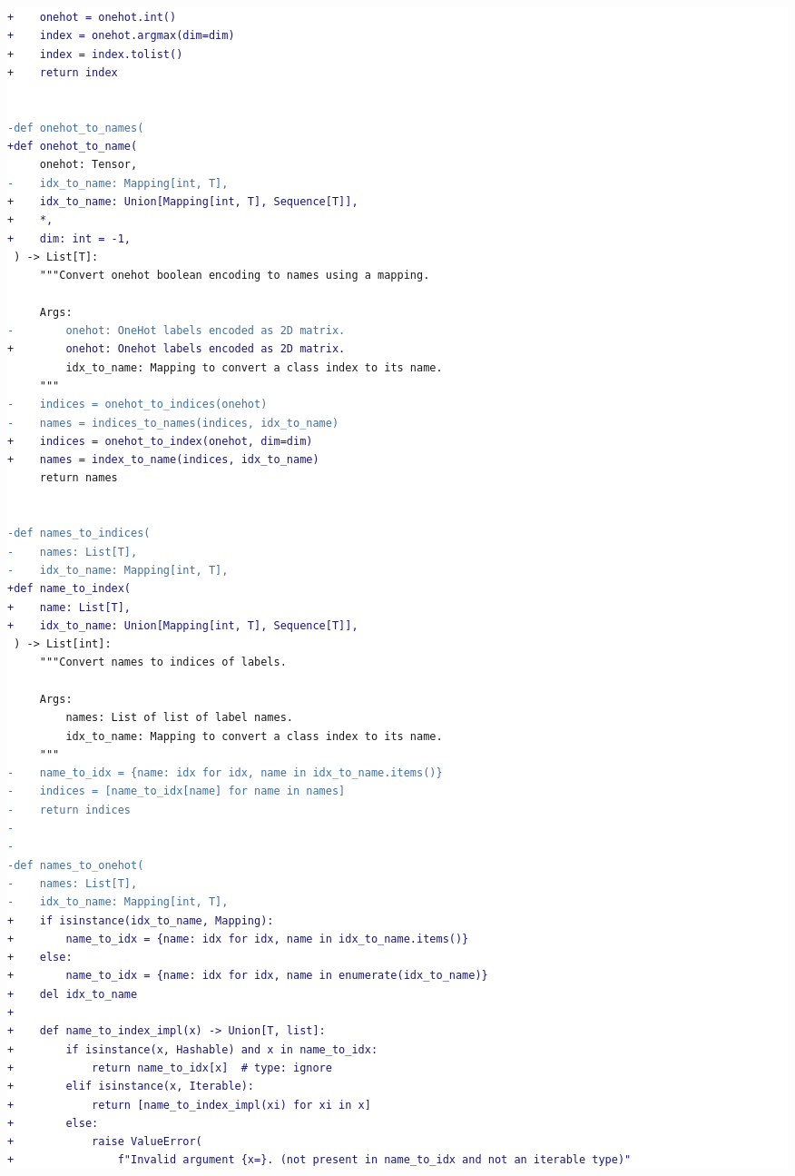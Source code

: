 ```diff
+    onehot = onehot.int()
+    index = onehot.argmax(dim=dim)
+    index = index.tolist()
+    return index
 
 
-def onehot_to_names(
+def onehot_to_name(
     onehot: Tensor,
-    idx_to_name: Mapping[int, T],
+    idx_to_name: Union[Mapping[int, T], Sequence[T]],
+    *,
+    dim: int = -1,
 ) -> List[T]:
     """Convert onehot boolean encoding to names using a mapping.
 
     Args:
-        onehot: OneHot labels encoded as 2D matrix.
+        onehot: Onehot labels encoded as 2D matrix.
         idx_to_name: Mapping to convert a class index to its name.
     """
-    indices = onehot_to_indices(onehot)
-    names = indices_to_names(indices, idx_to_name)
+    indices = onehot_to_index(onehot, dim=dim)
+    names = index_to_name(indices, idx_to_name)
     return names
 
 
-def names_to_indices(
-    names: List[T],
-    idx_to_name: Mapping[int, T],
+def name_to_index(
+    name: List[T],
+    idx_to_name: Union[Mapping[int, T], Sequence[T]],
 ) -> List[int]:
     """Convert names to indices of labels.
 
     Args:
         names: List of list of label names.
         idx_to_name: Mapping to convert a class index to its name.
     """
-    name_to_idx = {name: idx for idx, name in idx_to_name.items()}
-    indices = [name_to_idx[name] for name in names]
-    return indices
-
-
-def names_to_onehot(
-    names: List[T],
-    idx_to_name: Mapping[int, T],
+    if isinstance(idx_to_name, Mapping):
+        name_to_idx = {name: idx for idx, name in idx_to_name.items()}
+    else:
+        name_to_idx = {name: idx for idx, name in enumerate(idx_to_name)}
+    del idx_to_name
+
+    def name_to_index_impl(x) -> Union[T, list]:
+        if isinstance(x, Hashable) and x in name_to_idx:
+            return name_to_idx[x]  # type: ignore
+        elif isinstance(x, Iterable):
+            return [name_to_index_impl(xi) for xi in x]
+        else:
+            raise ValueError(
+                f"Invalid argument {x=}. (not present in name_to_idx and not an iterable type)"
```